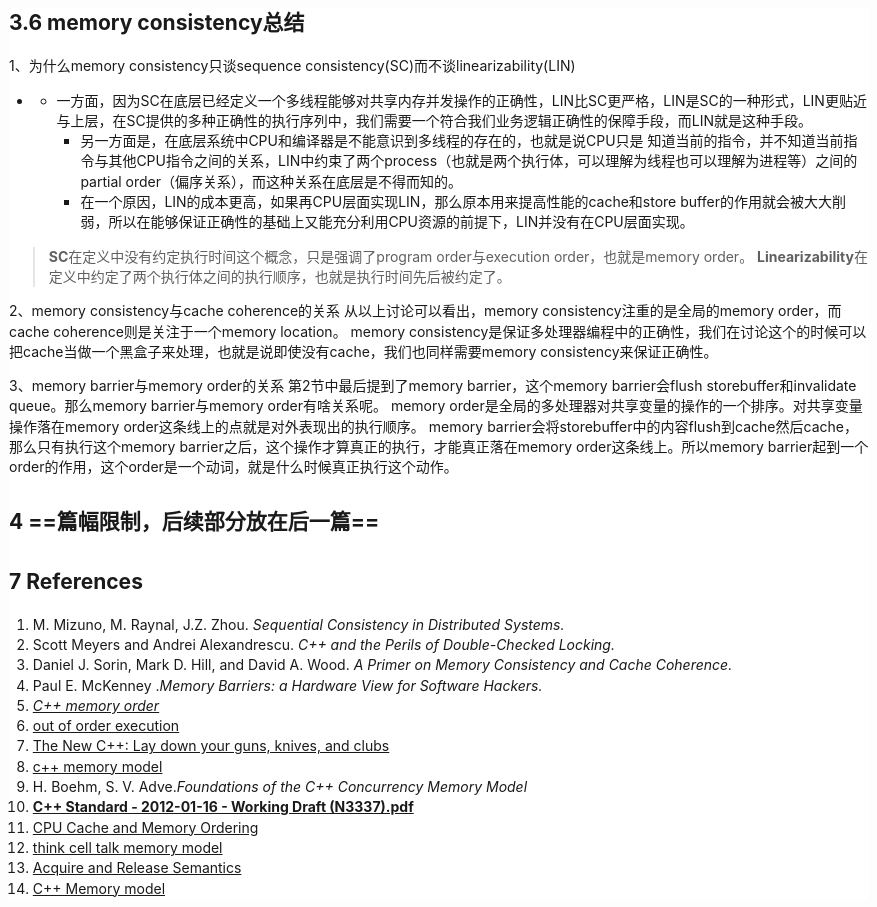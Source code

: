 ## **3.6 memory consistency总结**

1、为什么memory consistency只谈sequence consistency(SC)而不谈linearizability(LIN)

- - 一方面，因为SC在底层已经定义一个多线程能够对共享内存并发操作的正确性，LIN比SC更严格，LIN是SC的一种形式，LIN更贴近与上层，在SC提供的多种正确性的执行序列中，我们需要一个符合我们业务逻辑正确性的保障手段，而LIN就是这种手段。
    - 另一方面是，在底层系统中CPU和编译器是不能意识到多线程的存在的，也就是说CPU只是 知道当前的指令，并不知道当前指令与其他CPU指令之间的关系，LIN中约束了两个process（也就是两个执行体，可以理解为线程也可以理解为进程等）之间的partial order（偏序关系），而这种关系在底层是不得而知的。
    - 在一个原因，LIN的成本更高，如果再CPU层面实现LIN，那么原本用来提高性能的cache和store buffer的作用就会被大大削弱，所以在能够保证正确性的基础上又能充分利用CPU资源的前提下，LIN并没有在CPU层面实现。

> **SC**在定义中没有约定执行时间这个概念，只是强调了program order与execution order，也就是memory order。
> **Linearizability**在定义中约定了两个执行体之间的执行顺序，也就是执行时间先后被约定了。

2、memory consistency与cache coherence的关系
从以上讨论可以看出，memory consistency注重的是全局的memory order，而cache coherence则是关注于一个memory location。
memory consistency是保证多处理器编程中的正确性，我们在讨论这个的时候可以把cache当做一个黑盒子来处理，也就是说即使没有cache，我们也同样需要memory consistency来保证正确性。

3、memory barrier与memory order的关系
第2节中最后提到了memory barrier，这个memory barrier会flush storebuffer和invalidate queue。那么memory barrier与memory order有啥关系呢。
memory order是全局的多处理器对共享变量的操作的一个排序。对共享变量操作落在memory order这条线上的点就是对外表现出的执行顺序。
memory barrier会将storebuffer中的内容flush到cache然后cache，那么只有执行这个memory barrier之后，这个操作才算真正的执行，才能真正落在memory order这条线上。所以memory barrier起到一个order的作用，这个order是一个动词，就是什么时候真正执行这个动作。

## 4 ==篇幅限制，后续部分放在后一篇==



## 7 References

1. M. Mizuno, M. Raynal, J.Z. Zhou. *Sequential Consistency in Distributed Systems.*
2. Scott Meyers and Andrei Alexandrescu. *C++ and the Perils of Double-Checked Locking.*
3. Daniel J. Sorin, Mark D. Hill, and David A. Wood. *A Primer on Memory Consistency and Cache Coherence.*
4. Paul E. McKenney .*Memory Barriers: a Hardware View for Software Hackers.*
5. *[C++ memory order](https://link.zhihu.com/?target=http%3A//www.enseignement.polytechnique.fr/informatique/INF478/docs/Cpp/en/cpp/atomic/memory_order.html)*
6. [out of order execution](https://link.zhihu.com/?target=https%3A//simple.wikipedia.org/wiki/Out-of-order_execution)
7. [The New C++: Lay down your guns, knives, and clubs](https://link.zhihu.com/?target=https%3A//www.theregister.co.uk/2011/06/11/herb_sutter_next_c_plus_plus%3Fpage%3D2)
8. [c++ memory model](https://link.zhihu.com/?target=https%3A//webcourse.cs.technion.ac.il/236370/Winter2014-2015/ho/WCFiles/C%2B%2B11%20Memory%20Model.pdf)
9. H. Boehm, S. V. Adve.*Foundations of the C++ Concurrency Memory Model*
10. **[C++ Standard - 2012-01-16 - Working Draft (N3337).pdf](https://link.zhihu.com/?target=https%3A//github.com/tpn/pdfs/blob/master/C%2B%2B%20Standard%20-%202012-01-16%20-%20Working%20Draft%20(N3337).pdf)**
11. [CPU Cache and Memory Ordering](https://link.zhihu.com/?target=http%3A//www.valleytalk.org/wp-content/uploads/2013/07/CPU-Cache-and-Memory-Ordering.pdf)
12. [think cell talk memory model](https://link.zhihu.com/?target=http%3A//cs.nju.edu.cn/xyfeng/teaching/FOPL/lectureNotes/think-cell_talk_memorymodel.pdf)
13. [Acquire and Release Semantics](https://link.zhihu.com/?target=https%3A//preshing.com/20120913/acquire-and-release-semantics/)
14. [C++ Memory model](https://link.zhihu.com/?target=https%3A//webcourse.cs.technion.ac.il/236370/Winter2014-2015/ho/WCFiles/C%2B%2B11%20Memory%20Model.pdf)